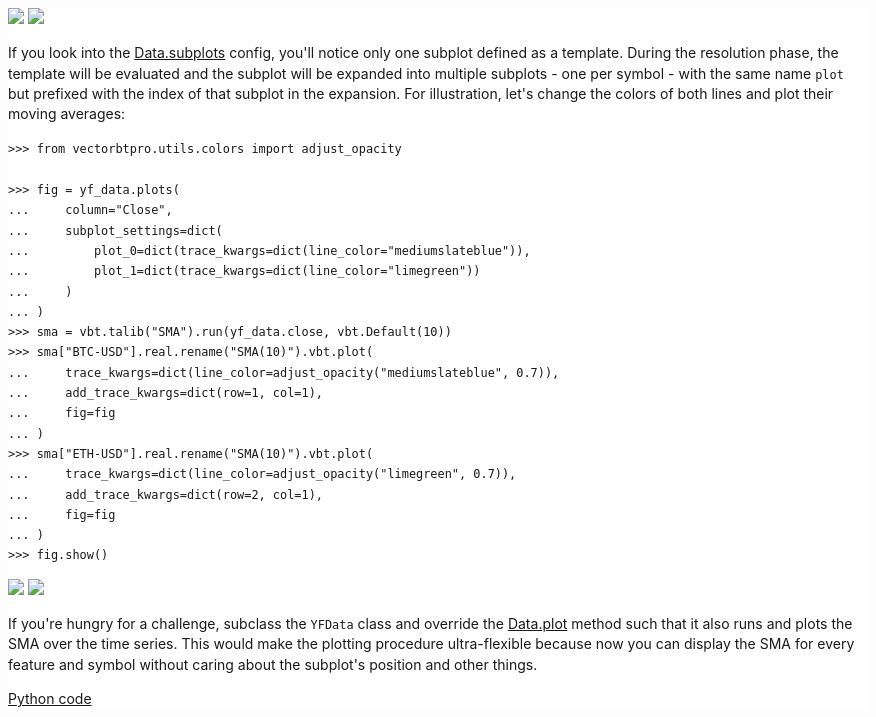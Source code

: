 ![](https://vectorbt.pro/pvt_40509f46/assets/images/documentation/data/plots_symbol.light.svg#only-light) ![](https://vectorbt.pro/pvt_40509f46/assets/images/documentation/data/plots_symbol.dark.svg#only-dark)

If you look into the [Data.subplots](https://vectorbt.pro/pvt_40509f46/api/data/base/#vectorbtpro.data.base.Data.subplots) config, you'll notice only one subplot defined as a template. During the resolution phase, the template will be evaluated and the subplot will be expanded into multiple subplots - one per symbol - with the same name `plot` but prefixed with the index of that subplot in the expansion. For illustration, let's change the colors of both lines and plot their moving averages:

```
>>> from vectorbtpro.utils.colors import adjust_opacity

>>> fig = yf_data.plots(
...     column="Close",
...     subplot_settings=dict(
...         plot_0=dict(trace_kwargs=dict(line_color="mediumslateblue")),
...         plot_1=dict(trace_kwargs=dict(line_color="limegreen"))
...     )
... )
>>> sma = vbt.talib("SMA").run(yf_data.close, vbt.Default(10))  
>>> sma["BTC-USD"].real.rename("SMA(10)").vbt.plot(
...     trace_kwargs=dict(line_color=adjust_opacity("mediumslateblue", 0.7)),
...     add_trace_kwargs=dict(row=1, col=1),  
...     fig=fig
... )
>>> sma["ETH-USD"].real.rename("SMA(10)").vbt.plot(
...     trace_kwargs=dict(line_color=adjust_opacity("limegreen", 0.7)),
...     add_trace_kwargs=dict(row=2, col=1),
...     fig=fig
... )
>>> fig.show()

```

![](https://vectorbt.pro/pvt_40509f46/assets/images/documentation/data/plots_colors.light.svg#only-light) ![](https://vectorbt.pro/pvt_40509f46/assets/images/documentation/data/plots_colors.dark.svg#only-dark)

If you're hungry for a challenge, subclass the `YFData` class and override the [Data.plot](https://vectorbt.pro/pvt_40509f46/api/data/base/#vectorbtpro.data.base.Data.plot) method such that it also runs and plots the SMA over the time series. This would make the plotting procedure ultra-flexible because now you can display the SMA for every feature and symbol without caring about the subplot's position and other things.

[Python code](https://vectorbt.pro/pvt_40509f46/assets/jupytext/documentation/data/index.py.txt)